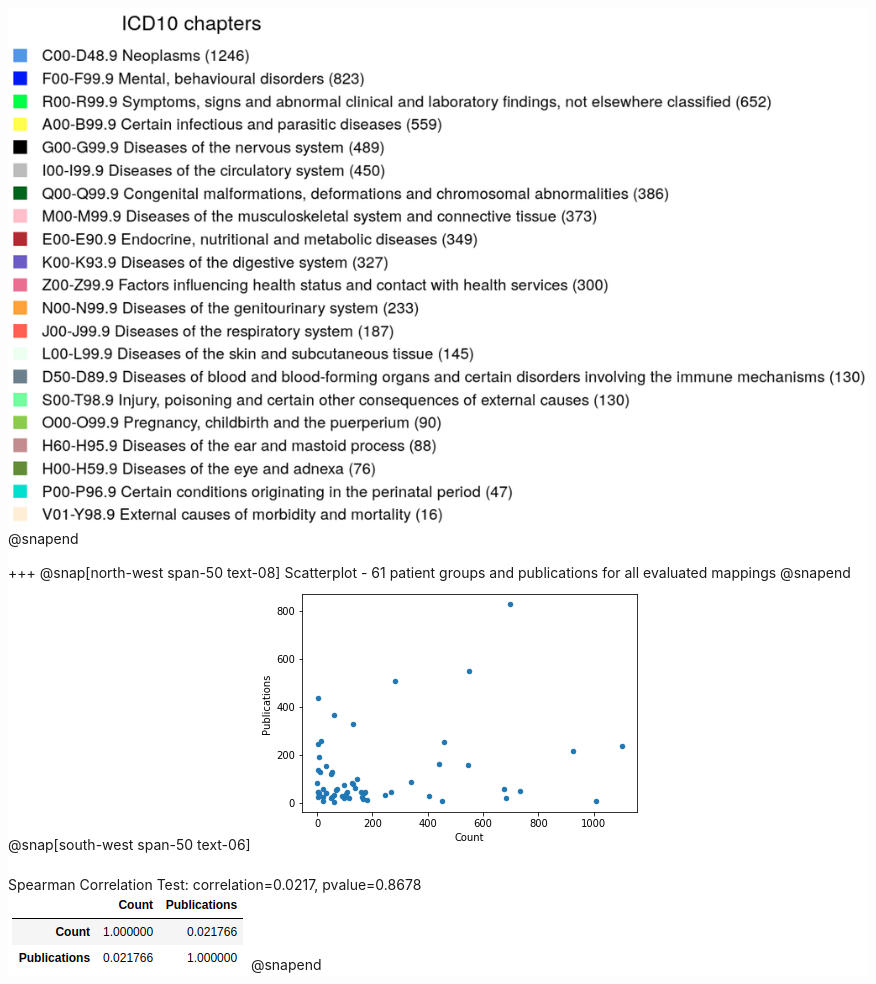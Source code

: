 ![TOP50](assets/img/legend.png)
@snapend


+++
@snap[north-west span-50 text-08]
Scatterplot - 61 patient groups and publications for all evaluated mappings
@snapend
@snap[south-west span-50 text-06]
![CORR](assets/img/allcorr.png)
<br><br>
Spearman Correlation Test: correlation=0.0217, pvalue=0.8678<br>
![SPEAR](assets/img/allcorrt.png)
@snapend
